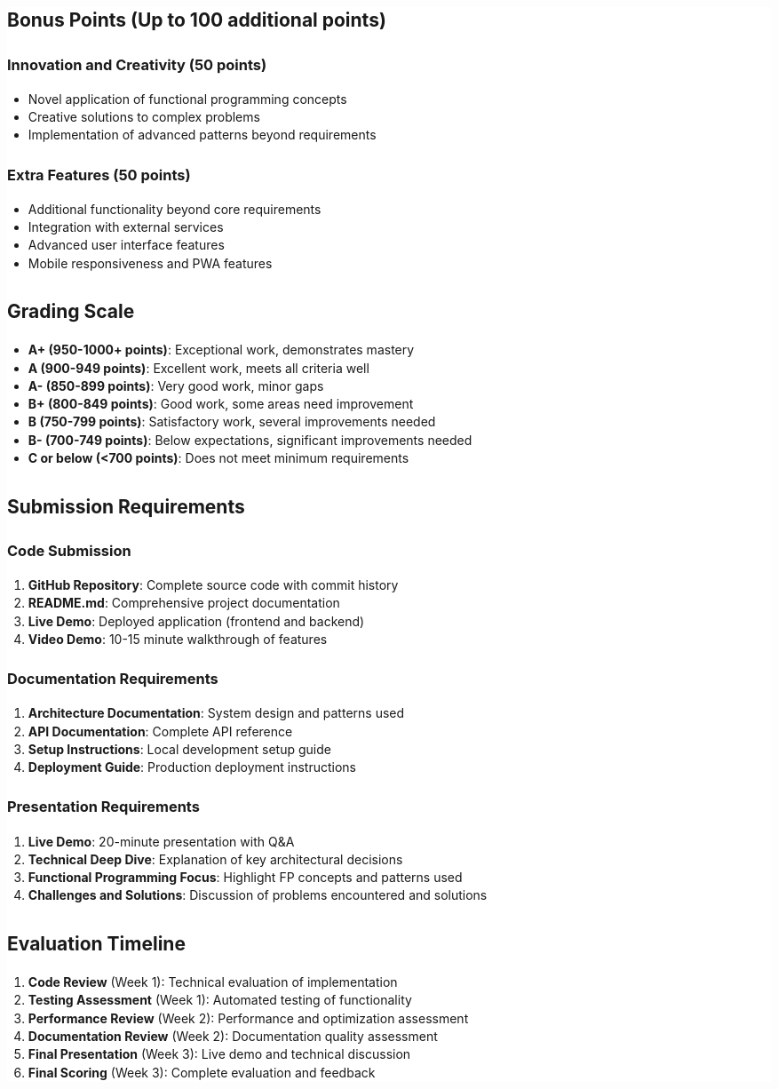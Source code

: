 ## Bonus Points (Up to 100 additional points)

### Innovation and Creativity (50 points)
- Novel application of functional programming concepts
- Creative solutions to complex problems
- Implementation of advanced patterns beyond requirements

### Extra Features (50 points)
- Additional functionality beyond core requirements
- Integration with external services
- Advanced user interface features
- Mobile responsiveness and PWA features

## Grading Scale

- **A+ (950-1000+ points)**: Exceptional work, demonstrates mastery
- **A (900-949 points)**: Excellent work, meets all criteria well
- **A- (850-899 points)**: Very good work, minor gaps
- **B+ (800-849 points)**: Good work, some areas need improvement
- **B (750-799 points)**: Satisfactory work, several improvements needed
- **B- (700-749 points)**: Below expectations, significant improvements needed
- **C or below (<700 points)**: Does not meet minimum requirements

## Submission Requirements

### Code Submission
1. **GitHub Repository**: Complete source code with commit history
2. **README.md**: Comprehensive project documentation
3. **Live Demo**: Deployed application (frontend and backend)
4. **Video Demo**: 10-15 minute walkthrough of features

### Documentation Requirements
1. **Architecture Documentation**: System design and patterns used
2. **API Documentation**: Complete API reference
3. **Setup Instructions**: Local development setup guide
4. **Deployment Guide**: Production deployment instructions

### Presentation Requirements
1. **Live Demo**: 20-minute presentation with Q&A
2. **Technical Deep Dive**: Explanation of key architectural decisions
3. **Functional Programming Focus**: Highlight FP concepts and patterns used
4. **Challenges and Solutions**: Discussion of problems encountered and solutions

## Evaluation Timeline

1. **Code Review** (Week 1): Technical evaluation of implementation
2. **Testing Assessment** (Week 1): Automated testing of functionality
3. **Performance Review** (Week 2): Performance and optimization assessment
4. **Documentation Review** (Week 2): Documentation quality assessment
5. **Final Presentation** (Week 3): Live demo and technical discussion
6. **Final Scoring** (Week 3): Complete evaluation and feedback
